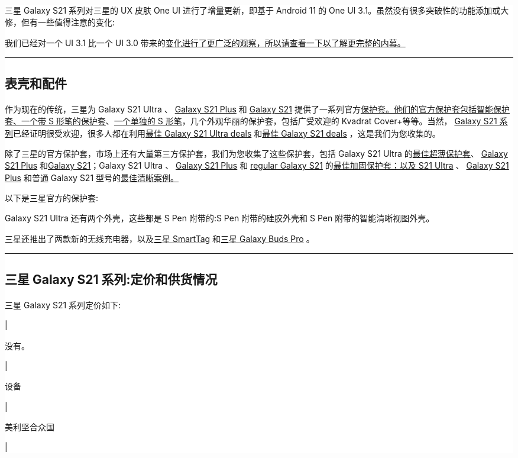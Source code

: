 三星 Galaxy S21 系列对三星的 UX 皮肤 One UI 进行了增量更新，即基于 Android 11 的 One UI 3.1。虽然没有很多突破性的功能添加或大修，但有一些值得注意的变化:

我们已经对一个 UI 3.1 比一个 UI 3.0 带来的[变化进行了更广泛的观察，所以请查看一下以了解更完整的内幕。](https://www.xda-developers.com/samsung-one-ui-3-1-features-changes/)

* * *

## 表壳和配件

作为现在的传统，三星为 Galaxy S21 Ultra 、 [Galaxy S21 Plus](https://www.xda-developers.com/best-galaxy-s21-plus-cases/) 和 [Galaxy S21](https://www.xda-developers.com/best-galaxy-s21-cases/) 提供了一系列官方[保护套。他们的官方保护套包括智能保护套、](https://www.xda-developers.com/best-galaxy-s21-ultra-cases/)[一个带 S 形笔的保护套](https://www.xda-developers.com/samsung-galaxy-s21-s-pen/)、[一个单独的 S 形笔](https://www.xda-developers.com/best-galaxy-s21-stylus/)，几个外观华丽的保护套，包括广受欢迎的 Kvadrat Cover+等等。当然， [Galaxy S21 系列](https://www.xda-developers.com/which-galaxy-s21-should-you-buy/)已经证明很受欢迎，很多人都在利用[最佳 Galaxy S21 Ultra deals](https://www.xda-developers.com/best-galaxy-s21-ultra-deals/) 和[最佳 Galaxy S21 deals](https://www.xda-developers.com/best-galaxy-s21-deals/) ，这是我们为您收集的。

除了三星的官方保护套，市场上还有大量第三方保护套，我们为您收集了这些保护套，包括 Galaxy S21 Ultra 的[最佳超薄保护套](https://www.xda-developers.com/best-galaxy-s21-ultra-thin-cases/)、 [Galaxy S21 Plus](https://www.xda-developers.com/best-galaxy-s21-plus-thin-cases/) 和[Galaxy S21](https://www.xda-developers.com/best-galaxy-s21-thin-cases/)；Galaxy S21 Ultra 、 [Galaxy S21 Plus](https://www.xda-developers.com/best-galaxy-s21-plus-rugged-cases/) 和 [regular Galaxy S21](https://www.xda-developers.com/best-galaxy-s21-rugged-cases/) 的[最佳加固保护套；以及 S21 Ultra](https://www.xda-developers.com/best-galaxy-s21-ultra-rugged-cases/) 、 [Galaxy S21 Plus](https://www.xda-developers.com/best-galaxy-s21-plus-clear-case/) 和普通 Galaxy S21 型号的[最佳清晰案例。](https://www.xda-developers.com/best-galaxy-s21-ultra-clear-cases/)

以下是三星官方的保护套:

Galaxy S21 Ultra 还有两个外壳，这些都是 S Pen 附带的:S Pen 附带的硅胶外壳和 S Pen 附带的智能清晰视图外壳。

三星还推出了两款新的无线充电器，以及[三星 SmartTag](https://www.xda-developers.com/samsung-galaxy-smarttag-launch-find-lost-items/) 和[三星 Galaxy Buds Pro](https://www.xda-developers.com/samsung-galaxy-buds-pro/) 。

* * *

## 三星 Galaxy S21 系列:定价和供货情况

三星 Galaxy S21 系列定价如下:

| 

没有。

 | 

设备

 | 

美利坚合众国

 | 
